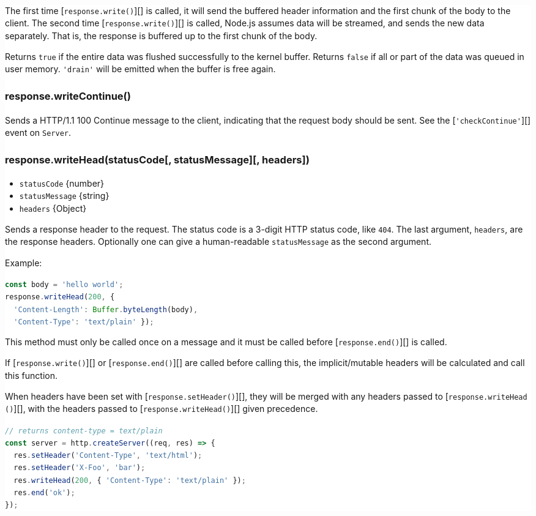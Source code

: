 The first time [`response.write()`][] is called, it will send the buffered header information and the first chunk of the body to the client. The second time [`response.write()`][] is called, Node.js assumes data will be streamed, and sends the new data separately. That is, the response is buffered up to the first chunk of the body.

Returns `true` if the entire data was flushed successfully to the kernel buffer. Returns `false` if all or part of the data was queued in user memory. `'drain'` will be emitted when the buffer is free again.

### response.writeContinue()



Sends a HTTP/1.1 100 Continue message to the client, indicating that the request body should be sent. See the [`'checkContinue'`][] event on `Server`.

### response.writeHead(statusCode\[, statusMessage\]\[, headers\])



* `statusCode` {number}
* `statusMessage` {string}
* `headers` {Object}

Sends a response header to the request. The status code is a 3-digit HTTP status code, like `404`. The last argument, `headers`, are the response headers. Optionally one can give a human-readable `statusMessage` as the second argument.

Example:

```js
const body = 'hello world';
response.writeHead(200, {
  'Content-Length': Buffer.byteLength(body),
  'Content-Type': 'text/plain' });
```

This method must only be called once on a message and it must be called before [`response.end()`][] is called.

If [`response.write()`][] or [`response.end()`][] are called before calling this, the implicit/mutable headers will be calculated and call this function.

When headers have been set with [`response.setHeader()`][], they will be merged with any headers passed to [`response.writeHead()`][], with the headers passed to [`response.writeHead()`][] given precedence.

```js
// returns content-type = text/plain
const server = http.createServer((req, res) => {
  res.setHeader('Content-Type', 'text/html');
  res.setHeader('X-Foo', 'bar');
  res.writeHead(200, { 'Content-Type': 'text/plain' });
  res.end('ok');
});
```
